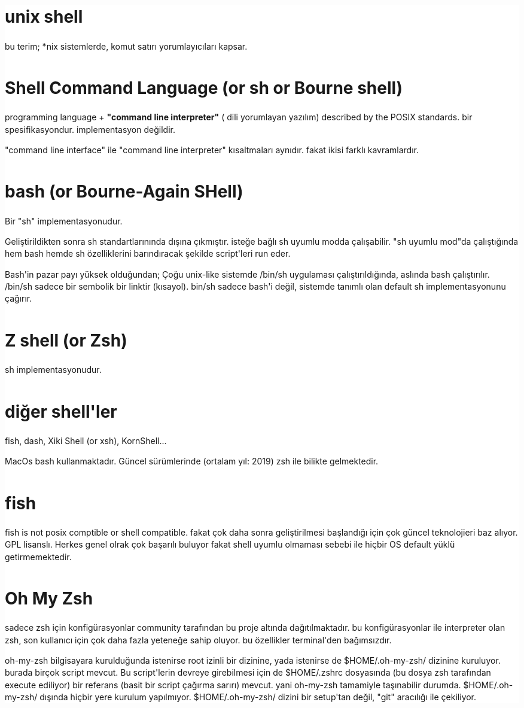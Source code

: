 # unix shell
bu terim; *nix sistemlerde, komut satırı yorumlayıcıları kapsar.

# Shell Command Language (or sh or Bourne shell)
programming language + __"command line interpreter"__ ( dili yorumlayan yazılım) described by the POSIX standards. bir spesifikasyondur. implementasyon değildir.

"command line interface" ile "command line interpreter" kısaltmaları aynıdır. fakat ikisi farklı kavramlardır.

# bash (or Bourne-Again SHell)
Bir "sh" implementasyonudur. 

Geliştirildikten sonra sh standartlarınında dışına çıkmıştır. isteğe bağlı sh uyumlu modda çalışabilir. "sh uyumlu mod"da çalıştığında hem bash hemde sh özelliklerini barındıracak şekilde script'leri run eder.

Bash'in pazar payı yüksek olduğundan; Çoğu unix-like sistemde /bin/sh uygulaması çalıştırıldığında, aslında bash çalıştırılır. /bin/sh sadece bir sembolik bir linktir (kısayol). bin/sh sadece bash'i değil, sistemde tanımlı olan default sh implementasyonunu çağırır.

# Z shell (or Zsh)
sh implementasyonudur.

# diğer shell'ler
fish, dash, Xiki Shell (or xsh), KornShell...

MacOs bash kullanmaktadır. Güncel sürümlerinde (ortalam yıl: 2019) zsh ile bilikte gelmektedir.

# fish
fish is not posix comptible or shell compatible. fakat çok daha sonra geliştirilmesi başlandığı için çok güncel teknolojieri baz alıyor. GPL lisanslı. Herkes genel olrak çok başarılı buluyor fakat shell uyumlu olmaması sebebi ile hiçbir OS default yüklü getirmemektedir.

# Oh My Zsh
sadece zsh için konfigürasyonlar community tarafından bu proje altında dağıtılmaktadır. bu konfigürasyonlar ile interpreter olan zsh, son kullanıcı için çok daha fazla yeteneğe sahip oluyor. bu özellikler terminal'den bağımsızdır.

oh-my-zsh bilgisayara kurulduğunda istenirse root izinli bir dizinine, yada istenirse de $HOME/.oh-my-zsh/ dizinine kuruluyor. burada birçok script mevcut. Bu script'lerin devreye girebilmesi için de $HOME/.zshrc dosyasında (bu dosya zsh tarafından execute ediliyor) bir referans (basit bir script çağırma sarırı) mevcut. yani oh-my-zsh tamamiyle taşınabilir durumda. $HOME/.oh-my-zsh/ dışında hiçbir yere kurulum yapılmıyor. $HOME/.oh-my-zsh/ dizini bir setup'tan değil, "git" aracılığı ile çekiliyor.
